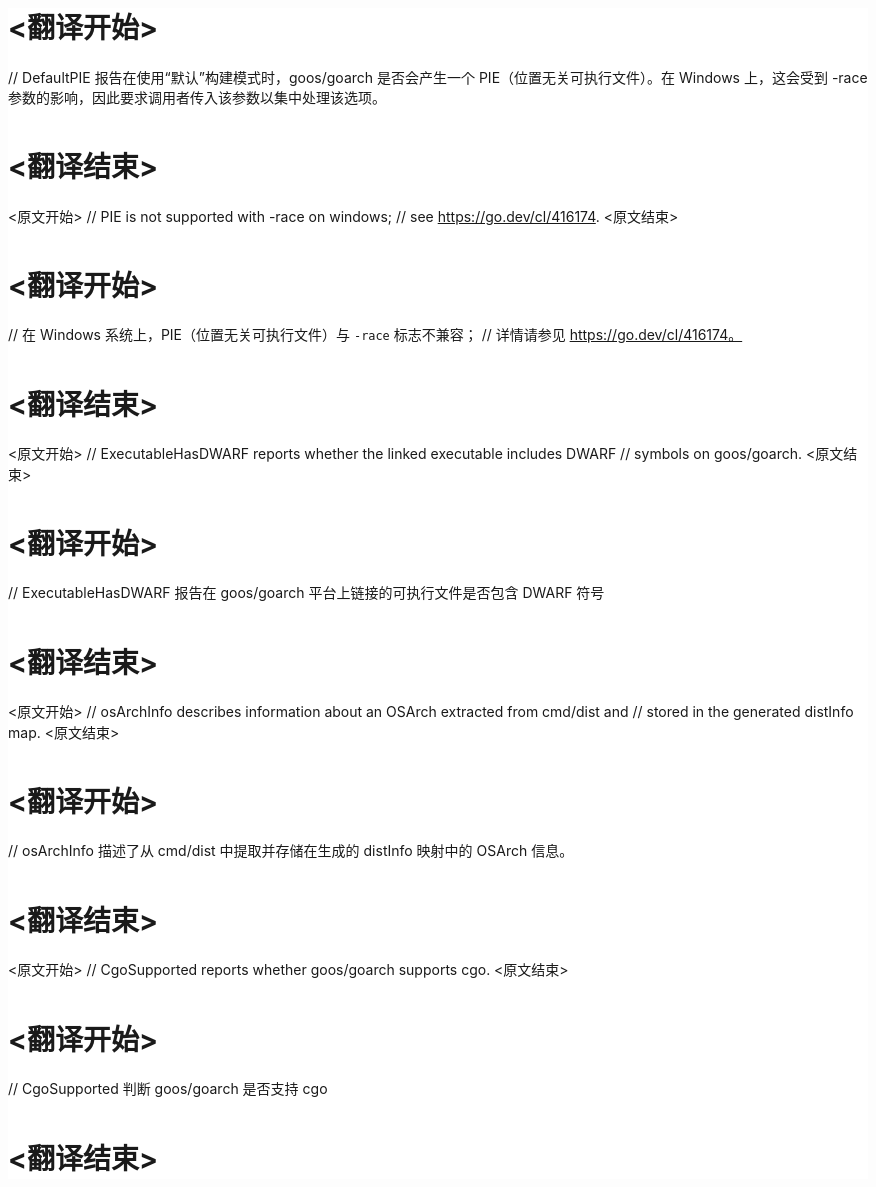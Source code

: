 # <翻译开始>
// DefaultPIE 报告在使用“默认”构建模式时，goos/goarch 是否会产生一个 PIE（位置无关可执行文件）。在 Windows 上，这会受到 -race 参数的影响，因此要求调用者传入该参数以集中处理该选项。
# <翻译结束>


<原文开始>
			// PIE is not supported with -race on windows;
			// see https://go.dev/cl/416174.
<原文结束>

# <翻译开始>
// 在 Windows 系统上，PIE（位置无关可执行文件）与 `-race` 标志不兼容；
// 详情请参见 https://go.dev/cl/416174。
# <翻译结束>


<原文开始>
// ExecutableHasDWARF reports whether the linked executable includes DWARF
// symbols on goos/goarch.
<原文结束>

# <翻译开始>
// ExecutableHasDWARF 报告在 goos/goarch 平台上链接的可执行文件是否包含 DWARF 符号
# <翻译结束>


<原文开始>
// osArchInfo describes information about an OSArch extracted from cmd/dist and
// stored in the generated distInfo map.
<原文结束>

# <翻译开始>
// osArchInfo 描述了从 cmd/dist 中提取并存储在生成的 distInfo 映射中的 OSArch 信息。
# <翻译结束>


<原文开始>
// CgoSupported reports whether goos/goarch supports cgo.
<原文结束>

# <翻译开始>
// CgoSupported 判断 goos/goarch 是否支持 cgo
# <翻译结束>
